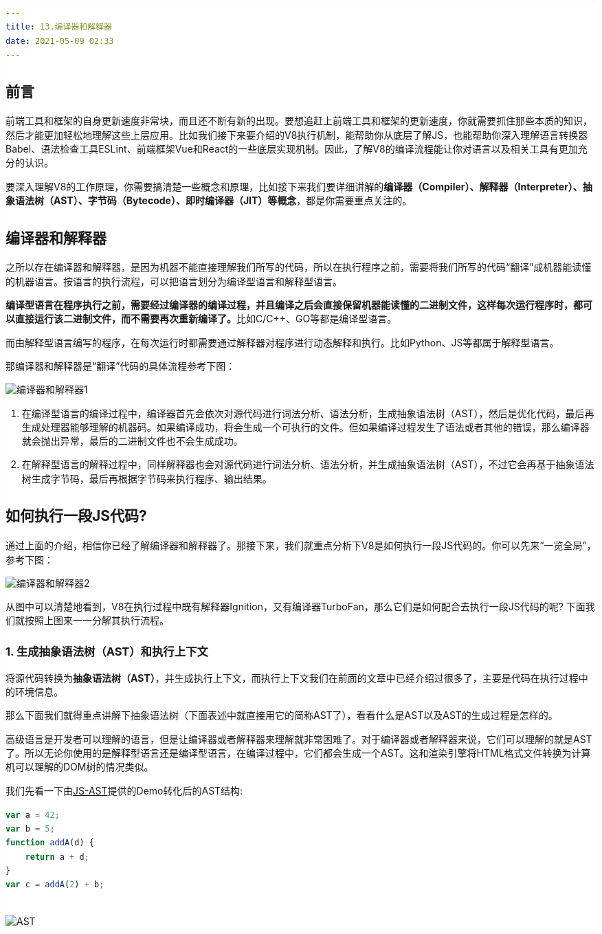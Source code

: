 ```yaml
---
title: 13.编译器和解释器
date: 2021-05-09 02:33
---
```


## 前言

前端⼯具和框架的⾃⾝更新速度⾮常块，⽽且还不断有新的出现。要想追赶上前端⼯具和框架的更新速度，你就需要抓住那些本质的知识，然后才能更加轻松地理解这些上层应⽤。⽐如我们接下来要介绍的V8执⾏机制，能帮助你从底层了解JS，也能帮助你深⼊理解语⾔转换器Babel、语法检查⼯具ESLint、前端框架Vue和React的⼀些底层实现机制。因此，了解V8的编译流程能让你对语⾔以及相关⼯具有更加充分的认识。

要深⼊理解V8的⼯作原理，你需要搞清楚⼀些概念和原理，⽐如接下来我们要详细讲解的**编译器（Compiler）、解释器（Interpreter）、抽象语法树（AST）、字节码（Bytecode）、即时编译器（JIT）等概念**，都是你需要重点关注的。

## 编译器和解释器

之所以存在编译器和解释器，是因为机器不能直接理解我们所写的代码，所以在执⾏程序之前，需要将我们所写的代码“翻译”成机器能读懂的机器语⾔。按语⾔的执⾏流程，可以把语⾔划分为编译型语⾔和解释型语⾔。

**编译型语⾔在程序执⾏之前，需要经过编译器的编译过程，并且编译之后会直接保留机器能读懂的⼆进制⽂件，这样每次运⾏程序时，都可以直接运⾏该⼆进制⽂件，⽽不需要再次重新编译了。**⽐如C/C++、GO等都是编译型语⾔。

⽽由解释型语⾔编写的程序，在每次运⾏时都需要通过解释器对程序进⾏动态解释和执⾏。⽐如Python、JS等都属于解释型语⾔。

那编译器和解释器是“翻译”代码的具体流程参考下图：

<img :src="$withBase('/image/编译器和解释器1.png')" alt="编译器和解释器1"  height='300'/>

1. 在编译型语⾔的编译过程中，编译器⾸先会依次对源代码进⾏词法分析、语法分析，⽣成抽象语法树（AST），然后是优化代码，最后再⽣成处理器能够理解的机器码。如果编译成功，将会⽣成⼀个可执⾏的⽂件。但如果编译过程发⽣了语法或者其他的错误，那么编译器就会抛出异常，最后的⼆进制⽂件也不会⽣成成功。

2. 在解释型语⾔的解释过程中，同样解释器也会对源代码进⾏词法分析、语法分析，并⽣成抽象语法树（AST），不过它会再基于抽象语法树⽣成字节码，最后再根据字节码来执⾏程序、输出结果。

## 如何执⾏⼀段JS代码?

通过上⾯的介绍，相信你已经了解编译器和解释器了。那接下来，我们就重点分析下V8是如何执⾏⼀段JS代码的。你可以先来“⼀览全局”，参考下图：

<img :src="$withBase('/image/编译器和解释器2.png')" alt="编译器和解释器2"  height='300'/>

从图中可以清楚地看到，V8在执⾏过程中既有解释器Ignition，⼜有编译器TurboFan，那么它们是如何配合去执⾏⼀段JS代码的呢? 下⾯我们就按照上图来⼀⼀分解其执⾏流程。

### 1. ⽣成抽象语法树（AST）和执⾏上下⽂

将源代码转换为**抽象语法树（AST）**，并⽣成执⾏上下⽂，⽽执⾏上下⽂我们在前⾯的⽂章中已经介绍过很多了，主要是代码在执⾏过程中的环境信息。

那么下⾯我们就得重点讲解下抽象语法树（下⾯表述中就直接⽤它的简称AST了），看看什么是AST以及AST的⽣成过程是怎样的。

⾼级语⾔是开发者可以理解的语⾔，但是让编译器或者解释器来理解就⾮常困难了。对于编译器或者解释器来说，它们可以理解的就是AST了。所以⽆论你使⽤的是解释型语⾔还是编译型语⾔，在编译过程中，它们都会⽣成⼀个AST。这和渲染引擎将HTML格式⽂件转换为计算机可以理解的DOM树的情况类似。

我们先看一下由[JS-AST](http://resources.jointjs.com/demos/JS-ast)提供的Demo转化后的AST结构:

```js
var a = 42;
var b = 5;
function addA(d) {
    return a + d;
}
var c = addA(2) + b;
        
```
<img :src="$withBase('/image/AST.png')" alt="AST"  height='400'/>
